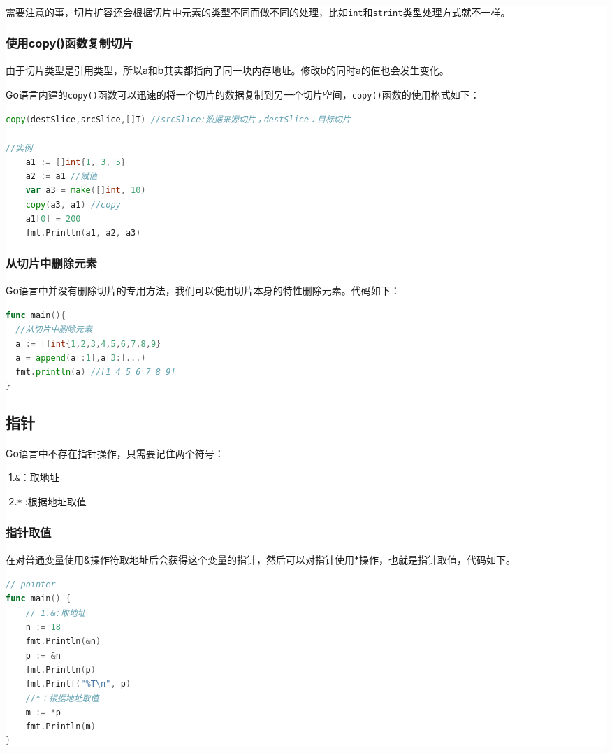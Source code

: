 需要注意的事，切片扩容还会根据切片中元素的类型不同而做不同的处理，比如`int`和`strint`类型处理方式就不一样。

### 使用copy()函数复制切片

由于切片类型是引用类型，所以a和b其实都指向了同一块内存地址。修改b的同时a的值也会发生变化。

Go语言内建的`copy()`函数可以迅速的将一个切片的数据复制到另一个切片空间，`copy()`函数的使用格式如下：

```go
copy(destSlice,srcSlice,[]T) //srcSlice:数据来源切片；destSlice：目标切片

//实例
	a1 := []int{1, 3, 5}
	a2 := a1 //赋值
	var a3 = make([]int, 10)
	copy(a3, a1) //copy
	a1[0] = 200
	fmt.Println(a1, a2, a3)
```

### 从切片中删除元素

Go语言中并没有删除切片的专用方法，我们可以使用切片本身的特性删除元素。代码如下：

```go
func main(){
  //从切片中删除元素
  a := []int{1,2,3,4,5,6,7,8,9}
  a = append(a[:1],a[3:]...)
  fmt.println(a) //[1 4 5 6 7 8 9]
}
```

## 指针

Go语言中不存在指针操作，只需要记住两个符号：

​	1.`&`：取地址

​	2.`*` :根据地址取值

### 指针取值

在对普通变量使用&操作符取地址后会获得这个变量的指针，然后可以对指针使用*操作，也就是指针取值，代码如下。

```go
// pointer
func main() {
	// 1.&:取地址
	n := 18
	fmt.Println(&n)
	p := &n
	fmt.Println(p)
	fmt.Printf("%T\n", p)
	//*：根据地址取值
	m := *p
	fmt.Println(m)
}
```
